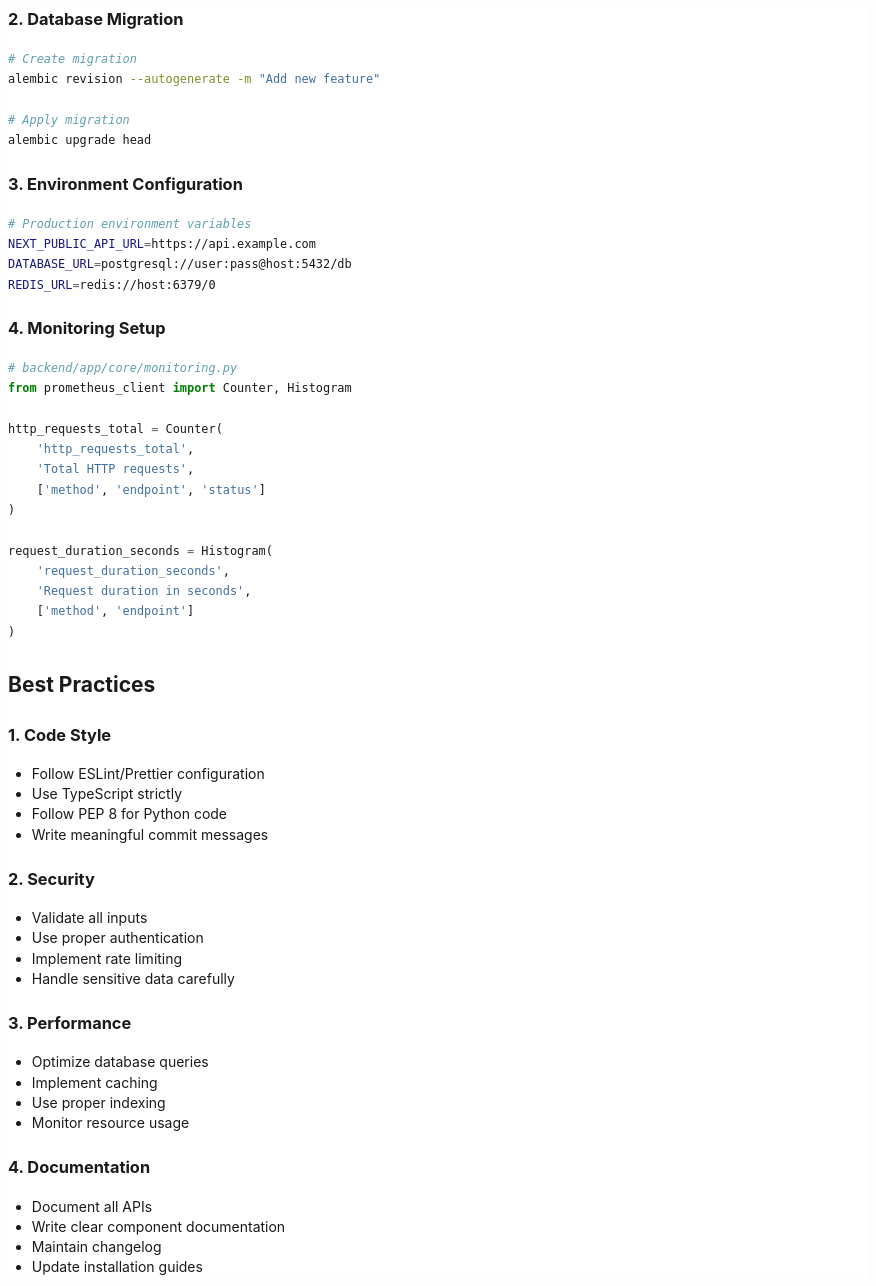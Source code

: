 ### 2. Database Migration
```bash
# Create migration
alembic revision --autogenerate -m "Add new feature"

# Apply migration
alembic upgrade head
```

### 3. Environment Configuration
```bash
# Production environment variables
NEXT_PUBLIC_API_URL=https://api.example.com
DATABASE_URL=postgresql://user:pass@host:5432/db
REDIS_URL=redis://host:6379/0
```

### 4. Monitoring Setup
```python
# backend/app/core/monitoring.py
from prometheus_client import Counter, Histogram

http_requests_total = Counter(
    'http_requests_total',
    'Total HTTP requests',
    ['method', 'endpoint', 'status']
)

request_duration_seconds = Histogram(
    'request_duration_seconds',
    'Request duration in seconds',
    ['method', 'endpoint']
)
```

## Best Practices

### 1. Code Style
- Follow ESLint/Prettier configuration
- Use TypeScript strictly
- Follow PEP 8 for Python code
- Write meaningful commit messages

### 2. Security
- Validate all inputs
- Use proper authentication
- Implement rate limiting
- Handle sensitive data carefully

### 3. Performance
- Optimize database queries
- Implement caching
- Use proper indexing
- Monitor resource usage

### 4. Documentation
- Document all APIs
- Write clear component documentation
- Maintain changelog
- Update installation guides